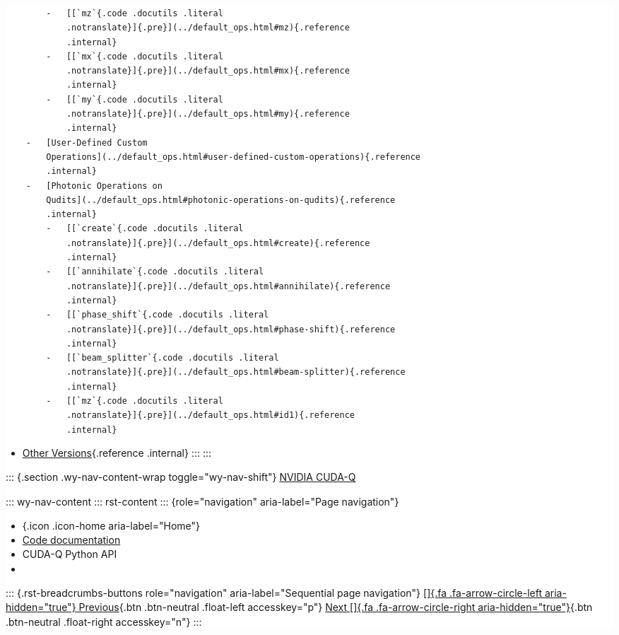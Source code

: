             -   [[`mz`{.code .docutils .literal
                .notranslate}]{.pre}](../default_ops.html#mz){.reference
                .internal}
            -   [[`mx`{.code .docutils .literal
                .notranslate}]{.pre}](../default_ops.html#mx){.reference
                .internal}
            -   [[`my`{.code .docutils .literal
                .notranslate}]{.pre}](../default_ops.html#my){.reference
                .internal}
        -   [User-Defined Custom
            Operations](../default_ops.html#user-defined-custom-operations){.reference
            .internal}
        -   [Photonic Operations on
            Qudits](../default_ops.html#photonic-operations-on-qudits){.reference
            .internal}
            -   [[`create`{.code .docutils .literal
                .notranslate}]{.pre}](../default_ops.html#create){.reference
                .internal}
            -   [[`annihilate`{.code .docutils .literal
                .notranslate}]{.pre}](../default_ops.html#annihilate){.reference
                .internal}
            -   [[`phase_shift`{.code .docutils .literal
                .notranslate}]{.pre}](../default_ops.html#phase-shift){.reference
                .internal}
            -   [[`beam_splitter`{.code .docutils .literal
                .notranslate}]{.pre}](../default_ops.html#beam-splitter){.reference
                .internal}
            -   [[`mz`{.code .docutils .literal
                .notranslate}]{.pre}](../default_ops.html#id1){.reference
                .internal}
-   [Other Versions](../../versions.html){.reference .internal}
:::
:::

::: {.section .wy-nav-content-wrap toggle="wy-nav-shift"}
[NVIDIA CUDA-Q](../../index.html)

::: wy-nav-content
::: rst-content
::: {role="navigation" aria-label="Page navigation"}
-   [](../../index.html){.icon .icon-home aria-label="Home"}
-   [Code documentation](../api.html)
-   CUDA-Q Python API
-   

::: {.rst-breadcrumbs-buttons role="navigation" aria-label="Sequential page navigation"}
[[]{.fa .fa-arrow-circle-left aria-hidden="true"}
Previous](cpp_api.html "CUDA-Q C++ API"){.btn .btn-neutral .float-left
accesskey="p"} [Next []{.fa .fa-arrow-circle-right
aria-hidden="true"}](../default_ops.html "Quantum Operations"){.btn
.btn-neutral .float-right accesskey="n"}
:::
